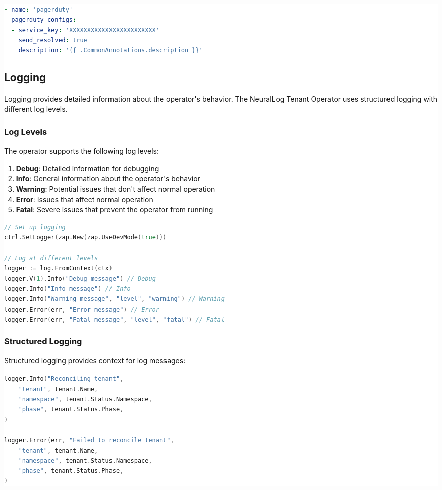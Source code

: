 ```yaml
- name: 'pagerduty'
  pagerduty_configs:
  - service_key: 'XXXXXXXXXXXXXXXXXXXXXXXX'
    send_resolved: true
    description: '{{ .CommonAnnotations.description }}'
```

## Logging

Logging provides detailed information about the operator's behavior. The NeuralLog Tenant Operator uses structured logging with different log levels.

### Log Levels

The operator supports the following log levels:

1. **Debug**: Detailed information for debugging
2. **Info**: General information about the operator's behavior
3. **Warning**: Potential issues that don't affect normal operation
4. **Error**: Issues that affect normal operation
5. **Fatal**: Severe issues that prevent the operator from running

```go
// Set up logging
ctrl.SetLogger(zap.New(zap.UseDevMode(true)))

// Log at different levels
logger := log.FromContext(ctx)
logger.V(1).Info("Debug message") // Debug
logger.Info("Info message") // Info
logger.Info("Warning message", "level", "warning") // Warning
logger.Error(err, "Error message") // Error
logger.Error(err, "Fatal message", "level", "fatal") // Fatal
```

### Structured Logging

Structured logging provides context for log messages:

```go
logger.Info("Reconciling tenant",
    "tenant", tenant.Name,
    "namespace", tenant.Status.Namespace,
    "phase", tenant.Status.Phase,
)

logger.Error(err, "Failed to reconcile tenant",
    "tenant", tenant.Name,
    "namespace", tenant.Status.Namespace,
    "phase", tenant.Status.Phase,
)
```
